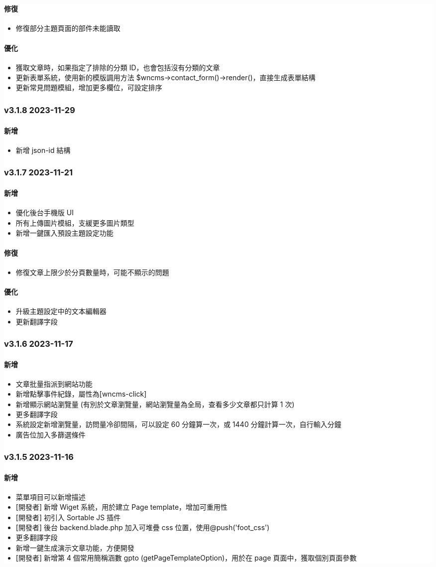 #### 修復

-   修復部分主題頁面的部件未能讀取

#### 優化

-   獲取文章時，如果指定了排除的分類 ID，也會包括沒有分類的文章
-   更新表單系統，使用新的模版調用方法 $wncms->contact_form()->render()，直接生成表單結構
-   更新常見問題模組，增加更多欄位，可設定排序

### v3.1.8 2023-11-29

#### 新增

-   新增 json-id 結構

### v3.1.7 2023-11-21

#### 新增

-   優化後台手機版 UI
-   所有上傳圖片模組，支緩更多圖片類型
-   新增一鍵匯入預設主題設定功能

#### 修復

-   修復文章上限少於分頁數量時，可能不顯示的問題

#### 優化

-   升級主題設定中的文本編輯器
-   更新翻譯字段

### v3.1.6 2023-11-17

#### 新增

-   文章批量指派到網站功能
-   新增點擊事件紀錄，屬性為[wncms-click]
-   新增顯示網站瀏覽量 (有別於文章瀏覽量，網站瀏覽量為全局，查看多少文章都只計算 1 次)
-   更多翻譯字段
-   系統設定新增瀏覽量，訪問量冷卻間隔，可以設定 60 分鐘算一次，或 1440 分鐘計算一次，自行輸入分鐘
-   廣告位加入多篩選條件

### v3.1.5 2023-11-16

#### 新增

-   菜單項目可以新增描述
-   [開發者] 新增 Wiget 系統，用於建立 Page template，增加可重用性
-   [開發者] 初引入 Sortable JS 插件
-   [開發者] 後台 backend.blade.php 加入可堆疊 css 位置，使用@push('foot_css')
-   更多翻譯字段
-   新增一鍵生成演示文章功能，方便開發
-   [開發者] 新增第 4 個常用簡稱涵數 gpto (getPageTemplateOption)，用於在 page 頁面中，獲取個別頁面參數
